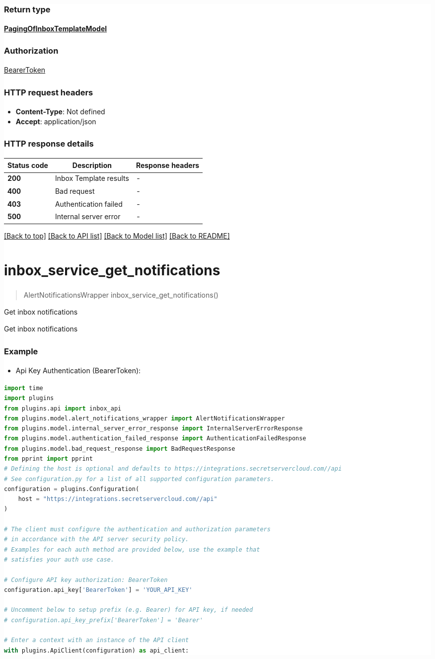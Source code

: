 ### Return type

[**PagingOfInboxTemplateModel**](PagingOfInboxTemplateModel.md)

### Authorization

[BearerToken](../README.md#BearerToken)

### HTTP request headers

 - **Content-Type**: Not defined
 - **Accept**: application/json


### HTTP response details

| Status code | Description | Response headers |
|-------------|-------------|------------------|
**200** | Inbox Template results |  -  |
**400** | Bad request |  -  |
**403** | Authentication failed |  -  |
**500** | Internal server error |  -  |

[[Back to top]](#) [[Back to API list]](../README.md#documentation-for-api-endpoints) [[Back to Model list]](../README.md#documentation-for-models) [[Back to README]](../README.md)

# **inbox_service_get_notifications**
> AlertNotificationsWrapper inbox_service_get_notifications()

Get inbox notifications

Get inbox notifications

### Example

* Api Key Authentication (BearerToken):

```python
import time
import plugins
from plugins.api import inbox_api
from plugins.model.alert_notifications_wrapper import AlertNotificationsWrapper
from plugins.model.internal_server_error_response import InternalServerErrorResponse
from plugins.model.authentication_failed_response import AuthenticationFailedResponse
from plugins.model.bad_request_response import BadRequestResponse
from pprint import pprint
# Defining the host is optional and defaults to https://integrations.secretservercloud.com//api
# See configuration.py for a list of all supported configuration parameters.
configuration = plugins.Configuration(
    host = "https://integrations.secretservercloud.com//api"
)

# The client must configure the authentication and authorization parameters
# in accordance with the API server security policy.
# Examples for each auth method are provided below, use the example that
# satisfies your auth use case.

# Configure API key authorization: BearerToken
configuration.api_key['BearerToken'] = 'YOUR_API_KEY'

# Uncomment below to setup prefix (e.g. Bearer) for API key, if needed
# configuration.api_key_prefix['BearerToken'] = 'Bearer'

# Enter a context with an instance of the API client
with plugins.ApiClient(configuration) as api_client:
```